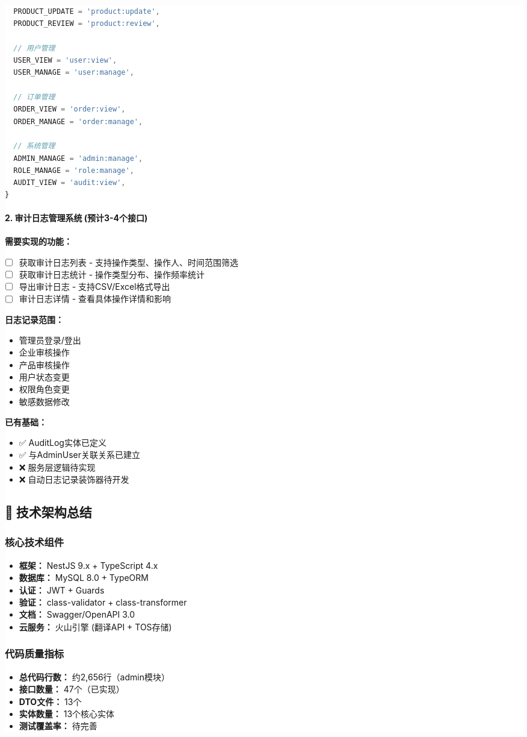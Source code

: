 ```typescript
  PRODUCT_UPDATE = 'product:update',
  PRODUCT_REVIEW = 'product:review',
  
  // 用户管理
  USER_VIEW = 'user:view',
  USER_MANAGE = 'user:manage',
  
  // 订单管理
  ORDER_VIEW = 'order:view',
  ORDER_MANAGE = 'order:manage',
  
  // 系统管理
  ADMIN_MANAGE = 'admin:manage',
  ROLE_MANAGE = 'role:manage',
  AUDIT_VIEW = 'audit:view',
}
```

#### 2. 审计日志管理系统 (预计3-4个接口)

**需要实现的功能：**
- [ ] 获取审计日志列表 - 支持操作类型、操作人、时间范围筛选
- [ ] 获取审计日志统计 - 操作类型分布、操作频率统计
- [ ] 导出审计日志 - 支持CSV/Excel格式导出
- [ ] 审计日志详情 - 查看具体操作详情和影响

**日志记录范围：**
- 管理员登录/登出
- 企业审核操作
- 产品审核操作
- 用户状态变更
- 权限角色变更
- 敏感数据修改

**已有基础：**
- ✅ AuditLog实体已定义
- ✅ 与AdminUser关联关系已建立
- ❌ 服务层逻辑待实现
- ❌ 自动日志记录装饰器待开发

## 🔧 技术架构总结

### 核心技术组件
- **框架：** NestJS 9.x + TypeScript 4.x
- **数据库：** MySQL 8.0 + TypeORM
- **认证：** JWT + Guards
- **验证：** class-validator + class-transformer
- **文档：** Swagger/OpenAPI 3.0
- **云服务：** 火山引擎 (翻译API + TOS存储)

### 代码质量指标
- **总代码行数：** 约2,656行（admin模块）
- **接口数量：** 47个（已实现）
- **DTO文件：** 13个
- **实体数量：** 13个核心实体
- **测试覆盖率：** 待完善
